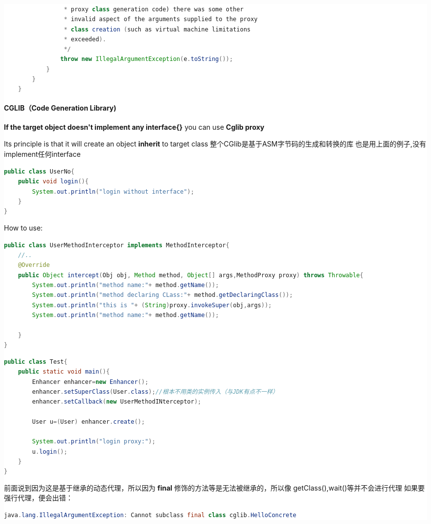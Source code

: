 ```java
                 * proxy class generation code) there was some other
                 * invalid aspect of the arguments supplied to the proxy
                 * class creation (such as virtual machine limitations
                 * exceeded).
                 */
                throw new IllegalArgumentException(e.toString());
            }
        }
    }
```


#### CGLIB（Code Generation Library)

**If the target object doesn't implement any interface{}**
you can use **Cglib proxy**

Its principle is that it will create an object **inherit** to target class 
整个CGlib是基于ASM字节码的生成和转换的库
也是用上面的例子,没有implement任何interface

```java
public class UserNo{
    public void login(){
        System.out.println("login without interface");
    }
}
```
How to use:

```java
public class UserMethodInterceptor implements MethodInterceptor{
    //..
    @Override
    public Object intercept(Obj obj, Method method, Object[] args,MethodProxy proxy) throws Throwable{
        System.out.println("method name:"+ method.getName());
        System.out.println("method declaring CLass:"+ method.getDeclaringClass());
        System.out.println("this is "+ (String)proxy.invokeSuper(obj,args));
        System.out.println("method name:"+ method.getName());
        
    }
}
```
```java
public class Test{
    public static void main(){
        Enhancer enhancer=new Enhancer();
        enhancer.setSuperClass(User.class);//根本不用类的实例传入（与JDK有点不一样）
        enhancer.setCallback(new UserMethodINterceptor);

        User u=(User) enhancer.create();
        
        System.out.println("login proxy:");
        u.login();
    }
}

```
前面说到因为这是基于继承的动态代理，所以因为 **final** 修饰的方法等是无法被继承的，所以像
getClass(),wait()等并不会进行代理
如果要强行代理，便会出错：
```java
java.lang.IllegalArgumentException: Cannot subclass final class cglib.HelloConcrete
```
